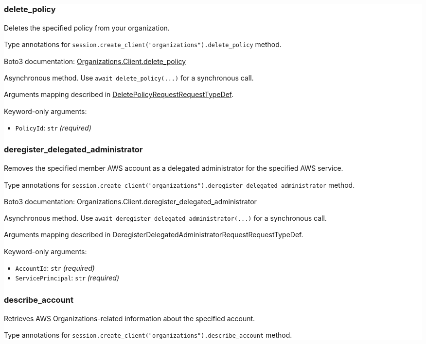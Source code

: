 <a id="delete\_policy"></a>

### delete_policy

Deletes the specified policy from your organization.

Type annotations for `session.create_client("organizations").delete_policy`
method.

Boto3 documentation:
[Organizations.Client.delete_policy](https://boto3.amazonaws.com/v1/documentation/api/latest/reference/services/organizations.html#Organizations.Client.delete_policy)

Asynchronous method. Use `await delete_policy(...)` for a synchronous call.

Arguments mapping described in
[DeletePolicyRequestRequestTypeDef](./type_defs.md#deletepolicyrequestrequesttypedef).

Keyword-only arguments:

- `PolicyId`: `str` *(required)*

<a id="deregister\_delegated\_administrator"></a>

### deregister_delegated_administrator

Removes the specified member AWS account as a delegated administrator for the
specified AWS service.

Type annotations for
`session.create_client("organizations").deregister_delegated_administrator`
method.

Boto3 documentation:
[Organizations.Client.deregister_delegated_administrator](https://boto3.amazonaws.com/v1/documentation/api/latest/reference/services/organizations.html#Organizations.Client.deregister_delegated_administrator)

Asynchronous method. Use `await deregister_delegated_administrator(...)` for a
synchronous call.

Arguments mapping described in
[DeregisterDelegatedAdministratorRequestRequestTypeDef](./type_defs.md#deregisterdelegatedadministratorrequestrequesttypedef).

Keyword-only arguments:

- `AccountId`: `str` *(required)*
- `ServicePrincipal`: `str` *(required)*

<a id="describe\_account"></a>

### describe_account

Retrieves AWS Organizations-related information about the specified account.

Type annotations for `session.create_client("organizations").describe_account`
method.
